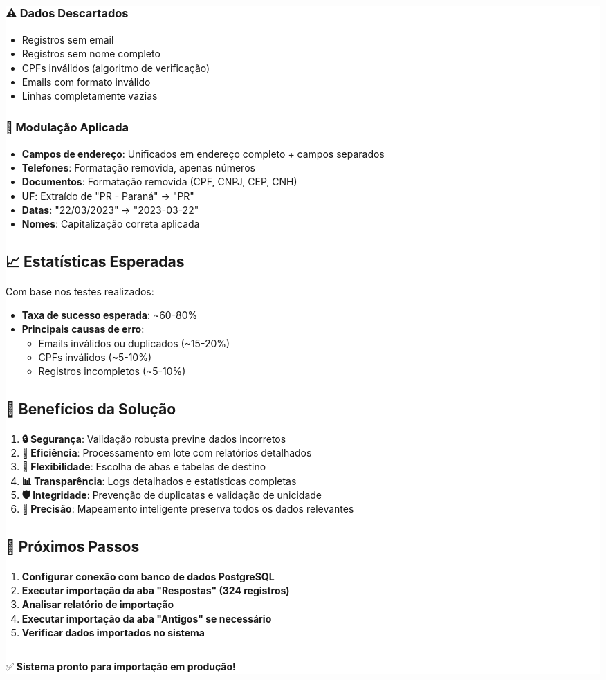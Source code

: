 ### ⚠️ Dados Descartados

- Registros sem email
- Registros sem nome completo
- CPFs inválidos (algoritmo de verificação)
- Emails com formato inválido
- Linhas completamente vazias

### 🔄 Modulação Aplicada

- **Campos de endereço**: Unificados em endereço completo + campos separados
- **Telefones**: Formatação removida, apenas números
- **Documentos**: Formatação removida (CPF, CNPJ, CEP, CNH)
- **UF**: Extraído de "PR - Paraná" → "PR"
- **Datas**: "22/03/2023" → "2023-03-22"
- **Nomes**: Capitalização correta aplicada

## 📈 Estatísticas Esperadas

Com base nos testes realizados:

- **Taxa de sucesso esperada**: ~60-80%
- **Principais causas de erro**:
  - Emails inválidos ou duplicados (~15-20%)
  - CPFs inválidos (~5-10%)
  - Registros incompletos (~5-10%)

## 🎉 Benefícios da Solução

1. **🔒 Segurança**: Validação robusta previne dados incorretos
2. **🚀 Eficiência**: Processamento em lote com relatórios detalhados
3. **🔄 Flexibilidade**: Escolha de abas e tabelas de destino
4. **📊 Transparência**: Logs detalhados e estatísticas completas
5. **🛡️ Integridade**: Prevenção de duplicatas e validação de unicidade
6. **🎯 Precisão**: Mapeamento inteligente preserva todos os dados relevantes

## 🚀 Próximos Passos

1. **Configurar conexão com banco de dados PostgreSQL**
2. **Executar importação da aba "Respostas" (324 registros)**
3. **Analisar relatório de importação**
4. **Executar importação da aba "Antigos" se necessário**
5. **Verificar dados importados no sistema**

---

✅ **Sistema pronto para importação em produção!**
